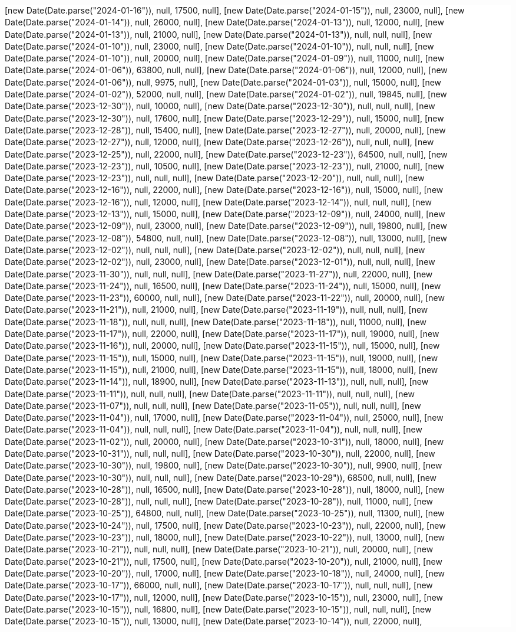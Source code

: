 [new Date(Date.parse("2024-01-16")), null, 17500, null], [new Date(Date.parse("2024-01-15")), null, 23000, null], [new Date(Date.parse("2024-01-14")), null, 26000, null], [new Date(Date.parse("2024-01-13")), null, 12000, null], [new Date(Date.parse("2024-01-13")), null, 21000, null], [new Date(Date.parse("2024-01-13")), null, null, null], [new Date(Date.parse("2024-01-10")), null, 23000, null], [new Date(Date.parse("2024-01-10")), null, null, null], [new Date(Date.parse("2024-01-10")), null, 20000, null], [new Date(Date.parse("2024-01-09")), null, 11000, null], [new Date(Date.parse("2024-01-06")), 63800, null, null], [new Date(Date.parse("2024-01-06")), null, 12000, null], [new Date(Date.parse("2024-01-06")), null, 9975, null], [new Date(Date.parse("2024-01-03")), null, 15000, null], [new Date(Date.parse("2024-01-02")), 52000, null, null], [new Date(Date.parse("2024-01-02")), null, 19845, null], [new Date(Date.parse("2023-12-30")), null, 10000, null], [new Date(Date.parse("2023-12-30")), null, null, null], [new Date(Date.parse("2023-12-30")), null, 17600, null], [new Date(Date.parse("2023-12-29")), null, 15000, null], [new Date(Date.parse("2023-12-28")), null, 15400, null], [new Date(Date.parse("2023-12-27")), null, 20000, null], [new Date(Date.parse("2023-12-27")), null, 12000, null], [new Date(Date.parse("2023-12-26")), null, null, null], [new Date(Date.parse("2023-12-25")), null, 22000, null], [new Date(Date.parse("2023-12-23")), 64500, null, null], [new Date(Date.parse("2023-12-23")), null, 10500, null], [new Date(Date.parse("2023-12-23")), null, 21000, null], [new Date(Date.parse("2023-12-23")), null, null, null], [new Date(Date.parse("2023-12-20")), null, null, null], [new Date(Date.parse("2023-12-16")), null, 22000, null], [new Date(Date.parse("2023-12-16")), null, 15000, null], [new Date(Date.parse("2023-12-16")), null, 12000, null], [new Date(Date.parse("2023-12-14")), null, null, null], [new Date(Date.parse("2023-12-13")), null, 15000, null], [new Date(Date.parse("2023-12-09")), null, 24000, null], [new Date(Date.parse("2023-12-09")), null, 23000, null], [new Date(Date.parse("2023-12-09")), null, 19800, null], [new Date(Date.parse("2023-12-08")), 54800, null, null], [new Date(Date.parse("2023-12-08")), null, 13000, null], [new Date(Date.parse("2023-12-02")), null, null, null], [new Date(Date.parse("2023-12-02")), null, null, null], [new Date(Date.parse("2023-12-02")), null, 23000, null], [new Date(Date.parse("2023-12-01")), null, null, null], [new Date(Date.parse("2023-11-30")), null, null, null], [new Date(Date.parse("2023-11-27")), null, 22000, null], [new Date(Date.parse("2023-11-24")), null, 16500, null], [new Date(Date.parse("2023-11-24")), null, 15000, null], [new Date(Date.parse("2023-11-23")), 60000, null, null], [new Date(Date.parse("2023-11-22")), null, 20000, null], [new Date(Date.parse("2023-11-21")), null, 21000, null], [new Date(Date.parse("2023-11-19")), null, null, null], [new Date(Date.parse("2023-11-18")), null, null, null], [new Date(Date.parse("2023-11-18")), null, 11000, null], [new Date(Date.parse("2023-11-17")), null, 22000, null], [new Date(Date.parse("2023-11-17")), null, 19000, null], [new Date(Date.parse("2023-11-16")), null, 20000, null], [new Date(Date.parse("2023-11-15")), null, 15000, null], [new Date(Date.parse("2023-11-15")), null, 15000, null], [new Date(Date.parse("2023-11-15")), null, 19000, null], [new Date(Date.parse("2023-11-15")), null, 21000, null], [new Date(Date.parse("2023-11-15")), null, 18000, null], [new Date(Date.parse("2023-11-14")), null, 18900, null], [new Date(Date.parse("2023-11-13")), null, null, null], [new Date(Date.parse("2023-11-11")), null, null, null], [new Date(Date.parse("2023-11-11")), null, null, null], [new Date(Date.parse("2023-11-07")), null, null, null], [new Date(Date.parse("2023-11-05")), null, null, null], [new Date(Date.parse("2023-11-04")), null, 17000, null], [new Date(Date.parse("2023-11-04")), null, 25000, null], [new Date(Date.parse("2023-11-04")), null, null, null], [new Date(Date.parse("2023-11-04")), null, null, null], [new Date(Date.parse("2023-11-02")), null, 20000, null], [new Date(Date.parse("2023-10-31")), null, 18000, null], [new Date(Date.parse("2023-10-31")), null, null, null], [new Date(Date.parse("2023-10-30")), null, 22000, null], [new Date(Date.parse("2023-10-30")), null, 19800, null], [new Date(Date.parse("2023-10-30")), null, 9900, null], [new Date(Date.parse("2023-10-30")), null, null, null], [new Date(Date.parse("2023-10-29")), 68500, null, null], [new Date(Date.parse("2023-10-28")), null, 16500, null], [new Date(Date.parse("2023-10-28")), null, 18000, null], [new Date(Date.parse("2023-10-28")), null, null, null], [new Date(Date.parse("2023-10-28")), null, 11000, null], [new Date(Date.parse("2023-10-25")), 64800, null, null], [new Date(Date.parse("2023-10-25")), null, 11300, null], [new Date(Date.parse("2023-10-24")), null, 17500, null], [new Date(Date.parse("2023-10-23")), null, 22000, null], [new Date(Date.parse("2023-10-23")), null, 18000, null], [new Date(Date.parse("2023-10-22")), null, 13000, null], [new Date(Date.parse("2023-10-21")), null, null, null], [new Date(Date.parse("2023-10-21")), null, 20000, null], [new Date(Date.parse("2023-10-21")), null, 17500, null], [new Date(Date.parse("2023-10-20")), null, 21000, null], [new Date(Date.parse("2023-10-20")), null, 17000, null], [new Date(Date.parse("2023-10-18")), null, 24000, null], [new Date(Date.parse("2023-10-17")), 66000, null, null], [new Date(Date.parse("2023-10-17")), null, null, null], [new Date(Date.parse("2023-10-17")), null, 12000, null], [new Date(Date.parse("2023-10-15")), null, 23000, null], [new Date(Date.parse("2023-10-15")), null, 16800, null], [new Date(Date.parse("2023-10-15")), null, null, null], [new Date(Date.parse("2023-10-15")), null, 13000, null], [new Date(Date.parse("2023-10-14")), null, 22000, null],